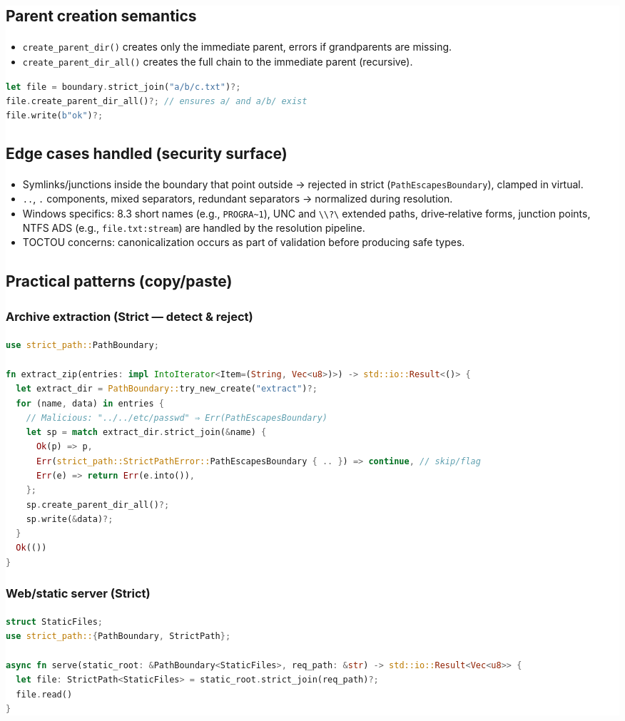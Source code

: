 ## Parent creation semantics

- `create_parent_dir()` creates only the immediate parent, errors if grandparents are missing.
- `create_parent_dir_all()` creates the full chain to the immediate parent (recursive).

```rust
let file = boundary.strict_join("a/b/c.txt")?;
file.create_parent_dir_all()?; // ensures a/ and a/b/ exist
file.write(b"ok")?;
```

## Edge cases handled (security surface)

- Symlinks/junctions inside the boundary that point outside → rejected in strict (`PathEscapesBoundary`), clamped in virtual.
- `..`, `.` components, mixed separators, redundant separators → normalized during resolution.
- Windows specifics: 8.3 short names (e.g., `PROGRA~1`), UNC and `\\?\` extended paths, drive‑relative forms, junction points, NTFS ADS (e.g., `file.txt:stream`) are handled by the resolution pipeline.
- TOCTOU concerns: canonicalization occurs as part of validation before producing safe types.

## Practical patterns (copy/paste)

### Archive extraction (Strict — detect & reject)
```rust
use strict_path::PathBoundary;

fn extract_zip(entries: impl IntoIterator<Item=(String, Vec<u8>)>) -> std::io::Result<()> {
  let extract_dir = PathBoundary::try_new_create("extract")?;
  for (name, data) in entries {
    // Malicious: "../../etc/passwd" ⇒ Err(PathEscapesBoundary)
    let sp = match extract_dir.strict_join(&name) {
      Ok(p) => p,
      Err(strict_path::StrictPathError::PathEscapesBoundary { .. }) => continue, // skip/flag
      Err(e) => return Err(e.into()),
    };
    sp.create_parent_dir_all()?;
    sp.write(&data)?;
  }
  Ok(())
}
```

### Web/static server (Strict)
```rust
struct StaticFiles;
use strict_path::{PathBoundary, StrictPath};

async fn serve(static_root: &PathBoundary<StaticFiles>, req_path: &str) -> std::io::Result<Vec<u8>> {
  let file: StrictPath<StaticFiles> = static_root.strict_join(req_path)?;
  file.read()
}
```

